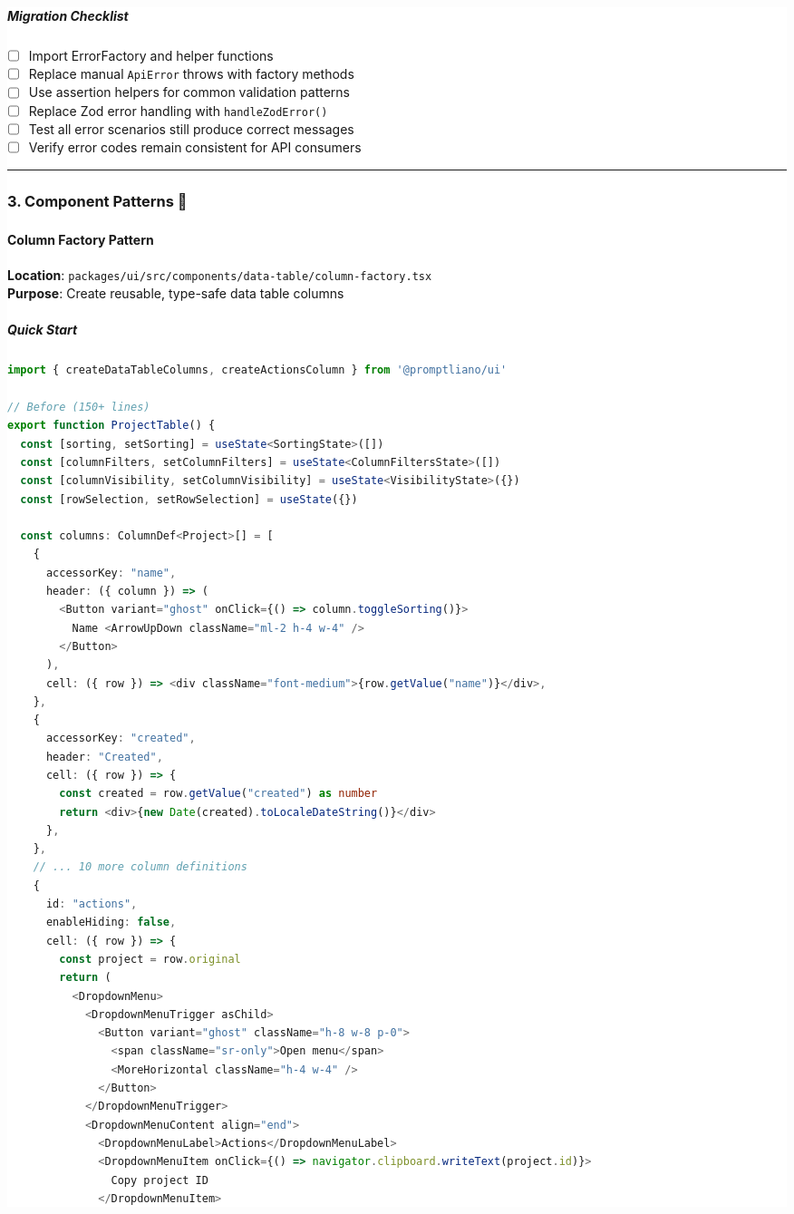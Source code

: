 ##### Migration Checklist
- [ ] Import ErrorFactory and helper functions
- [ ] Replace manual `ApiError` throws with factory methods
- [ ] Use assertion helpers for common validation patterns
- [ ] Replace Zod error handling with `handleZodError()`
- [ ] Test all error scenarios still produce correct messages
- [ ] Verify error codes remain consistent for API consumers

---

### 3. Component Patterns 🧩

#### Column Factory Pattern
**Location**: `packages/ui/src/components/data-table/column-factory.tsx`  
**Purpose**: Create reusable, type-safe data table columns

##### Quick Start
```typescript
import { createDataTableColumns, createActionsColumn } from '@promptliano/ui'

// Before (150+ lines)
export function ProjectTable() {
  const [sorting, setSorting] = useState<SortingState>([])
  const [columnFilters, setColumnFilters] = useState<ColumnFiltersState>([])
  const [columnVisibility, setColumnVisibility] = useState<VisibilityState>({})
  const [rowSelection, setRowSelection] = useState({})

  const columns: ColumnDef<Project>[] = [
    {
      accessorKey: "name",
      header: ({ column }) => (
        <Button variant="ghost" onClick={() => column.toggleSorting()}>
          Name <ArrowUpDown className="ml-2 h-4 w-4" />
        </Button>
      ),
      cell: ({ row }) => <div className="font-medium">{row.getValue("name")}</div>,
    },
    {
      accessorKey: "created",
      header: "Created", 
      cell: ({ row }) => {
        const created = row.getValue("created") as number
        return <div>{new Date(created).toLocaleDateString()}</div>
      },
    },
    // ... 10 more column definitions
    {
      id: "actions",
      enableHiding: false,
      cell: ({ row }) => {
        const project = row.original
        return (
          <DropdownMenu>
            <DropdownMenuTrigger asChild>
              <Button variant="ghost" className="h-8 w-8 p-0">
                <span className="sr-only">Open menu</span>
                <MoreHorizontal className="h-4 w-4" />
              </Button>
            </DropdownMenuTrigger>
            <DropdownMenuContent align="end">
              <DropdownMenuLabel>Actions</DropdownMenuLabel>
              <DropdownMenuItem onClick={() => navigator.clipboard.writeText(project.id)}>
                Copy project ID
              </DropdownMenuItem>
```